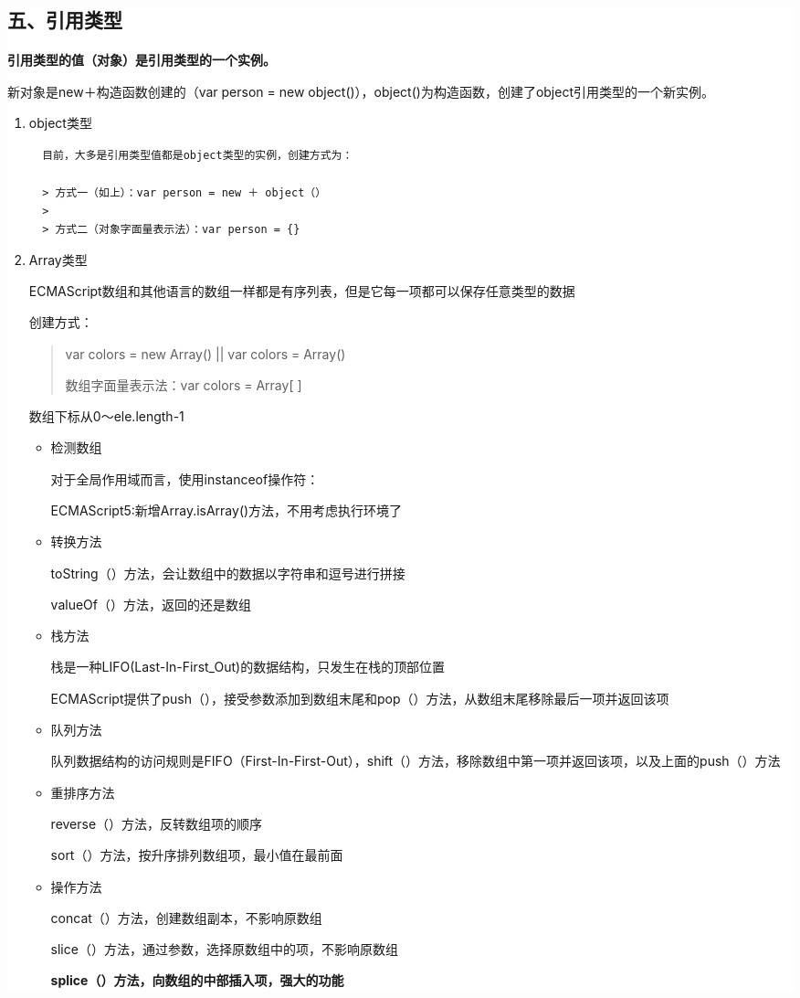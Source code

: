 

## 五、引用类型

**引用类型的值（对象）是引用类型的一个实例。**

新对象是new＋构造函数创建的（var person = new object()），object()为构造函数，创建了object引用类型的一个新实例。

1. object类型

         目前，大多是引用类型值都是object类型的实例，创建方式为：
         
         > 方式一（如上）：var person = new ＋ object（）
         >
         > 方式二（对象字面量表示法）：var person = {}

2. Array类型

   ECMAScript数组和其他语言的数组一样都是有序列表，但是它每一项都可以保存任意类型的数据

   创建方式：

   > var colors = new Array()  ||  var colors = Array()
   >
   > 数组字面量表示法：var colors = Array[ ]

   数组下标从0～ele.length-1

   - 检测数组

     对于全局作用域而言，使用instanceof操作符：

     ECMAScript5:新增Array.isArray()方法，不用考虑执行环境了

   - 转换方法

     toString（）方法，会让数组中的数据以字符串和逗号进行拼接

     valueOf（）方法，返回的还是数组

   - 栈方法

     栈是一种LIFO(Last-In-First_Out)的数据结构，只发生在栈的顶部位置

     ECMAScript提供了push（），接受参数添加到数组末尾和pop（）方法，从数组末尾移除最后一项并返回该项

   - 队列方法

     队列数据结构的访问规则是FIFO（First-In-First-Out），shift（）方法，移除数组中第一项并返回该项，以及上面的push（）方法

   - 重排序方法

     reverse（）方法，反转数组项的顺序

     sort（）方法，按升序排列数组项，最小值在最前面

   - 操作方法

     concat（）方法，创建数组副本，不影响原数组

     slice（）方法，通过参数，选择原数组中的项，不影响原数组

     **splice（）方法，向数组的中部插入项，强大的功能**
